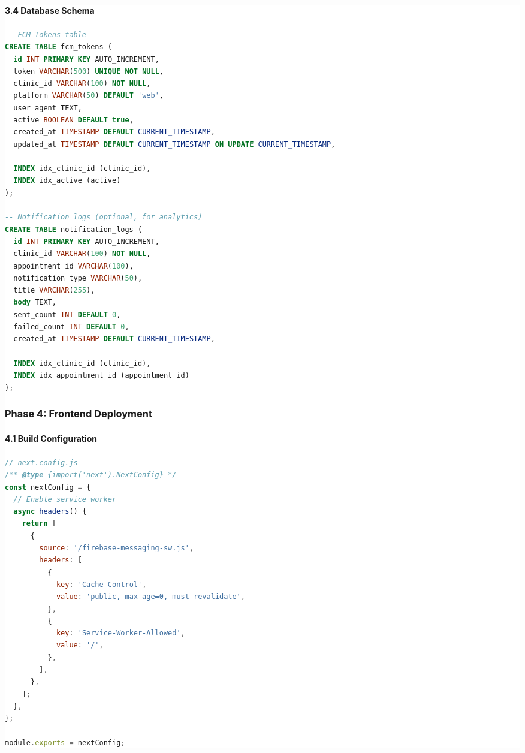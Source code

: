 #### 3.4 Database Schema
```sql
-- FCM Tokens table
CREATE TABLE fcm_tokens (
  id INT PRIMARY KEY AUTO_INCREMENT,
  token VARCHAR(500) UNIQUE NOT NULL,
  clinic_id VARCHAR(100) NOT NULL,
  platform VARCHAR(50) DEFAULT 'web',
  user_agent TEXT,
  active BOOLEAN DEFAULT true,
  created_at TIMESTAMP DEFAULT CURRENT_TIMESTAMP,
  updated_at TIMESTAMP DEFAULT CURRENT_TIMESTAMP ON UPDATE CURRENT_TIMESTAMP,
  
  INDEX idx_clinic_id (clinic_id),
  INDEX idx_active (active)
);

-- Notification logs (optional, for analytics)
CREATE TABLE notification_logs (
  id INT PRIMARY KEY AUTO_INCREMENT,
  clinic_id VARCHAR(100) NOT NULL,
  appointment_id VARCHAR(100),
  notification_type VARCHAR(50),
  title VARCHAR(255),
  body TEXT,
  sent_count INT DEFAULT 0,
  failed_count INT DEFAULT 0,
  created_at TIMESTAMP DEFAULT CURRENT_TIMESTAMP,
  
  INDEX idx_clinic_id (clinic_id),
  INDEX idx_appointment_id (appointment_id)
);
```

### Phase 4: Frontend Deployment

#### 4.1 Build Configuration
```javascript
// next.config.js
/** @type {import('next').NextConfig} */
const nextConfig = {
  // Enable service worker
  async headers() {
    return [
      {
        source: '/firebase-messaging-sw.js',
        headers: [
          {
            key: 'Cache-Control',
            value: 'public, max-age=0, must-revalidate',
          },
          {
            key: 'Service-Worker-Allowed',
            value: '/',
          },
        ],
      },
    ];
  },
};

module.exports = nextConfig;
```
